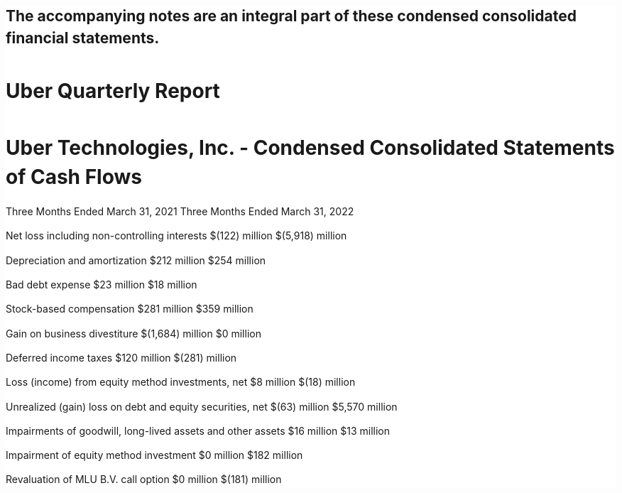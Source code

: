 The accompanying notes are an integral part of these condensed consolidated financial statements.
---
# Uber Quarterly Report

# Uber Technologies, Inc. - Condensed Consolidated Statements of Cash Flows

Three Months Ended March 31, 2021
Three Months Ended March 31, 2022

Net loss including non-controlling interests
$(122) million
$(5,918) million

Depreciation and amortization
$212 million
$254 million

Bad debt expense
$23 million
$18 million

Stock-based compensation
$281 million
$359 million

Gain on business divestiture
$(1,684) million
$0 million

Deferred income taxes
$120 million
$(281) million

Loss (income) from equity method investments, net
$8 million
$(18) million

Unrealized (gain) loss on debt and equity securities, net
$(63) million
$5,570 million

Impairments of goodwill, long-lived assets and other assets
$16 million
$13 million

Impairment of equity method investment
$0 million
$182 million

Revaluation of MLU B.V. call option
$0 million
$(181) million
